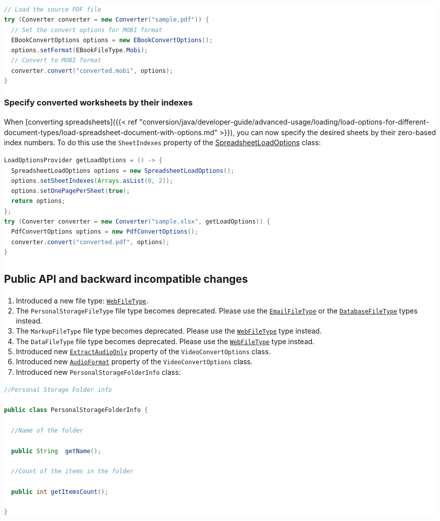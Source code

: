 ```java
// Load the source PDF file
try (Converter converter = new Converter("sample.pdf")) {
  // Set the convert options for MOBI format
  EBookConvertOptions options = new EBookConvertOptions();
  options.setFormat(EBookFileType.Mobi);
  // Convert to MOBI format
  converter.convert("converted.mobi", options);
}
```

### Specify converted worksheets by their indexes
When [converting spreadsheets]({{< ref "conversion/java/developer-guide/advanced-usage/loading/load-options-for-different-document-types/load-spreadsheet-document-with-options.md" >}}), you can now specify the desired sheets by their zero-based index numbers. To do this use the `SheetIndexes` property of the [SpreadsheetLoadOptions](https://reference.groupdocs.com/conversion/java/groupdocs.conversion.options.load/spreadsheetloadoptions) class:

```java
LoadOptionsProvider getLoadOptions = () -> {
  SpreadsheetLoadOptions options = new SpreadsheetLoadOptions();
  options.setSheetIndexes(Arrays.asList(0, 2));
  options.setOnePagePerSheet(true);
  return options;
};
try (Converter converter = new Converter("sample.xlsx", getLoadOptions)) {
  PdfConvertOptions options = new PdfConvertOptions();
  converter.convert("converted.pdf", options);
}
```

## Public API and backward incompatible changes

1. Introduced a new file type: [`WebFileType`](https://reference.groupdocs.com/conversion/java/groupdocs.conversion.filetypes/webfiletype/).
2. The `PersonalStorageFileType` file type becomes deprecated. Please use the [`EmailFileType`](https://reference.groupdocs.com/conversion/java/groupdocs.conversion.filetypes/emailfiletype/) or the [`DatabaseFileType`](https://reference.groupdocs.com/conversion/java/groupdocs.conversion.filetypes/databasefiletype/) types instead.
3. The `MarkupFileType` file type becomes deprecated. Please use the  [`WebFileType`](https://reference.groupdocs.com/conversion/java/groupdocs.conversion.filetypes/webfiletype/) type instead.
4. The `DataFileType` file type becomes deprecated. Please use the  [`WebFileType`](https://reference.groupdocs.com/conversion/java/groupdocs.conversion.filetypes/webfiletype/) type instead.
5. Introduced new [`ExtractAudioOnly`](https://reference.groupdocs.com/conversion/java/groupdocs.conversion.options.convert/videoconvertoptions/extractaudioonly/) property of the `VideoConvertOptions` class.
6. Introduced new [`AudioFormat`](https://reference.groupdocs.com/conversion/java/groupdocs.conversion.options.convert/videoconvertoptions/audioformat/) property of the `VideoConvertOptions` class.
7. Introduced new `PersonalStorageFolderInfo` class:

```java
//Personal Storage Folder info

public class PersonalStorageFolderInfo {

  //Name of the folder

  public String  getName();

  //Count of the items in the folder

  public int getItemsCount();

}
```
